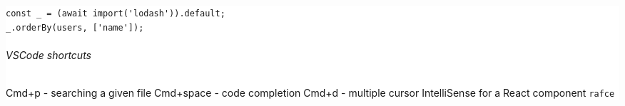 ```tsx
const _ = (await import('lodash')).default;
_.orderBy(users, ['name']);
```
###### VSCode shortcuts
Cmd+p - searching a given file
Cmd+space - code completion
Cmd+d - multiple cursor
IntelliSense for a React component `rafce`